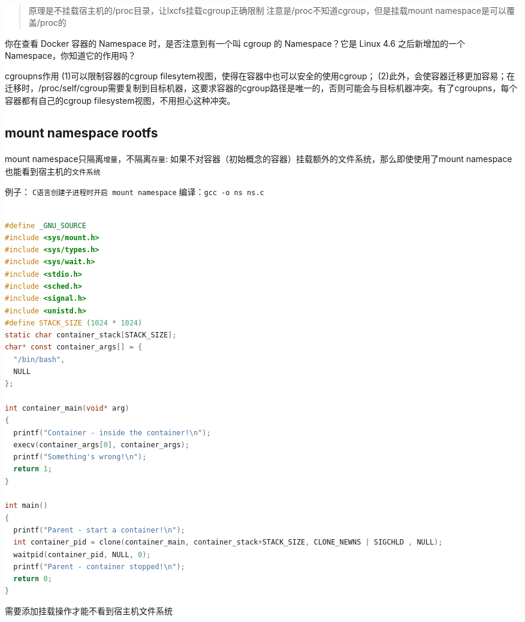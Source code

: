 >原理是不挂载宿主机的/proc目录，让lxcfs挂载cgroup正确限制
>注意是/proc不知道cgroup，但是挂载mount namespace是可以覆盖/proc的

你在查看 Docker 容器的 Namespace 时，是否注意到有一个叫 cgroup 的 Namespace？它是 Linux 4.6 之后新增加的一个 Namespace，你知道它的作用吗？

cgroupns作用
(1)可以限制容器的cgroup filesytem视图，使得在容器中也可以安全的使用cgroup；
(2)此外，会使容器迁移更加容易；在迁移时，/proc/self/cgroup需要复制到目标机器，这要求容器的cgroup路径是唯一的，否则可能会与目标机器冲突。有了cgroupns，每个容器都有自己的cgroup filesystem视图，不用担心这种冲突。

## mount namespace rootfs

mount namespace只隔离`增量`，不隔离`存量`: 如果不对容器（初始概念的容器）挂载额外的文件系统，那么即使使用了mount namespace也能看到宿主机的`文件系统`

例子：
`C语言创建子进程时开启 mount namespace` 编译：`gcc -o ns ns.c`
```c

#define _GNU_SOURCE
#include <sys/mount.h> 
#include <sys/types.h>
#include <sys/wait.h>
#include <stdio.h>
#include <sched.h>
#include <signal.h>
#include <unistd.h>
#define STACK_SIZE (1024 * 1024)
static char container_stack[STACK_SIZE];
char* const container_args[] = {
  "/bin/bash",
  NULL
};

int container_main(void* arg)
{  
  printf("Container - inside the container!\n");
  execv(container_args[0], container_args);
  printf("Something's wrong!\n");
  return 1;
}

int main()
{
  printf("Parent - start a container!\n");
  int container_pid = clone(container_main, container_stack+STACK_SIZE, CLONE_NEWNS | SIGCHLD , NULL);
  waitpid(container_pid, NULL, 0);
  printf("Parent - container stopped!\n");
  return 0;
}
```
需要添加挂载操作才能不看到宿主机文件系统
